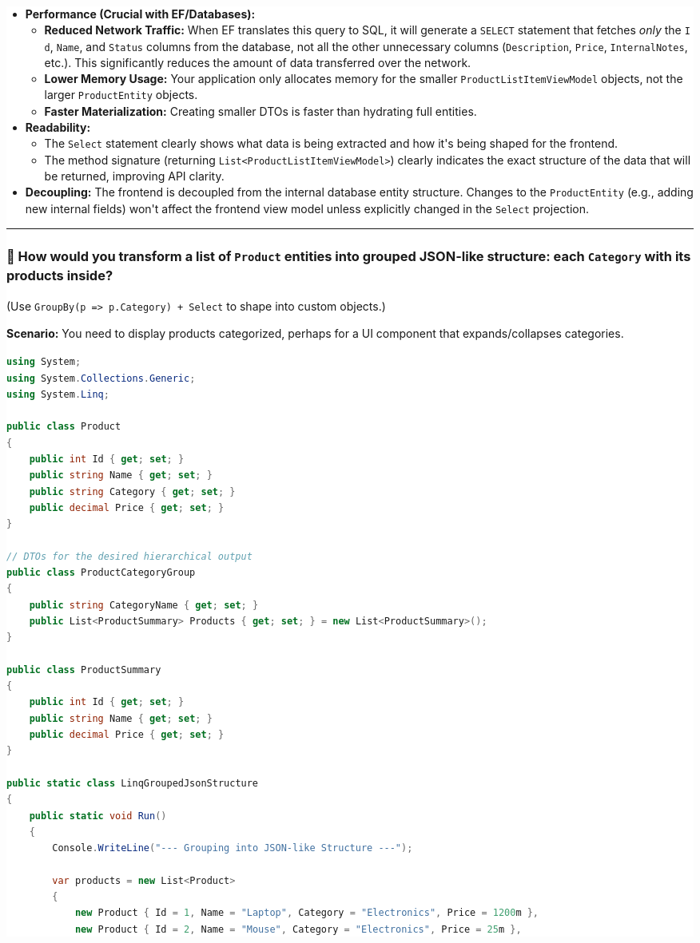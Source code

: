   * **Performance (Crucial with EF/Databases):**
      * **Reduced Network Traffic:** When EF translates this query to SQL, it will generate a `SELECT` statement that fetches *only* the `Id`, `Name`, and `Status` columns from the database, not all the other unnecessary columns (`Description`, `Price`, `InternalNotes`, etc.). This significantly reduces the amount of data transferred over the network.
      * **Lower Memory Usage:** Your application only allocates memory for the smaller `ProductListItemViewModel` objects, not the larger `ProductEntity` objects.
      * **Faster Materialization:** Creating smaller DTOs is faster than hydrating full entities.
  * **Readability:**
      * The `Select` statement clearly shows what data is being extracted and how it's being shaped for the frontend.
      * The method signature (returning `List<ProductListItemViewModel>`) clearly indicates the exact structure of the data that will be returned, improving API clarity.
  * **Decoupling:** The frontend is decoupled from the internal database entity structure. Changes to the `ProductEntity` (e.g., adding new internal fields) won't affect the frontend view model unless explicitly changed in the `Select` projection.

-----

### 🔹 How would you transform a list of `Product` entities into grouped JSON-like structure: each `Category` with its products inside?

(Use `GroupBy(p => p.Category) + Select` to shape into custom objects.)

**Scenario:** You need to display products categorized, perhaps for a UI component that expands/collapses categories.

```csharp
using System;
using System.Collections.Generic;
using System.Linq;

public class Product
{
    public int Id { get; set; }
    public string Name { get; set; }
    public string Category { get; set; }
    public decimal Price { get; set; }
}

// DTOs for the desired hierarchical output
public class ProductCategoryGroup
{
    public string CategoryName { get; set; }
    public List<ProductSummary> Products { get; set; } = new List<ProductSummary>();
}

public class ProductSummary
{
    public int Id { get; set; }
    public string Name { get; set; }
    public decimal Price { get; set; }
}

public static class LinqGroupedJsonStructure
{
    public static void Run()
    {
        Console.WriteLine("--- Grouping into JSON-like Structure ---");

        var products = new List<Product>
        {
            new Product { Id = 1, Name = "Laptop", Category = "Electronics", Price = 1200m },
            new Product { Id = 2, Name = "Mouse", Category = "Electronics", Price = 25m },
```